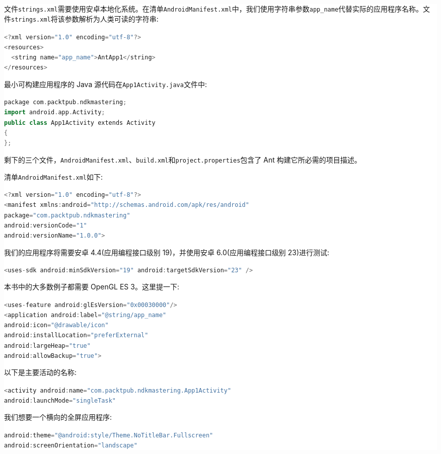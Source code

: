 文件`strings.xml`需要使用安卓本地化系统。在清单`AndroidManifest.xml`中，我们使用字符串参数`app_name`代替实际的应用程序名称。文件`strings.xml`将该参数解析为人类可读的字符串:

```cpp
<?xml version="1.0" encoding="utf-8"?>
<resources>
  <string name="app_name">AntApp1</string>
</resources>
```

最小可构建应用程序的 Java 源代码在`App1Activity.java`文件中:

```cpp
package com.packtpub.ndkmastering;
import android.app.Activity;
public class App1Activity extends Activity
{
};
```

剩下的三个文件，`AndroidManifest.xml`、`build.xml`和`project.properties`包含了 Ant 构建它所必需的项目描述。

清单`AndroidManifest.xml`如下:

```cpp
<?xml version="1.0" encoding="utf-8"?>
<manifest xmlns:android="http://schemas.android.com/apk/res/android"
package="com.packtpub.ndkmastering"
android:versionCode="1"
android:versionName="1.0.0">
```

我们的应用程序将需要安卓 4.4(应用编程接口级别 19)，并使用安卓 6.0(应用编程接口级别 23)进行测试:

```cpp
<uses-sdk android:minSdkVersion="19" android:targetSdkVersion="23" />
```

本书中的大多数例子都需要 OpenGL ES 3。这里提一下:

```cpp
<uses-feature android:glEsVersion="0x00030000"/>
<application android:label="@string/app_name"
android:icon="@drawable/icon"
android:installLocation="preferExternal"
android:largeHeap="true"
android:allowBackup="true">
```

以下是主要活动的名称:

```cpp
<activity android:name="com.packtpub.ndkmastering.App1Activity"
android:launchMode="singleTask"
```

我们想要一个横向的全屏应用程序:

```cpp
android:theme="@android:style/Theme.NoTitleBar.Fullscreen"
android:screenOrientation="landscape"
```
